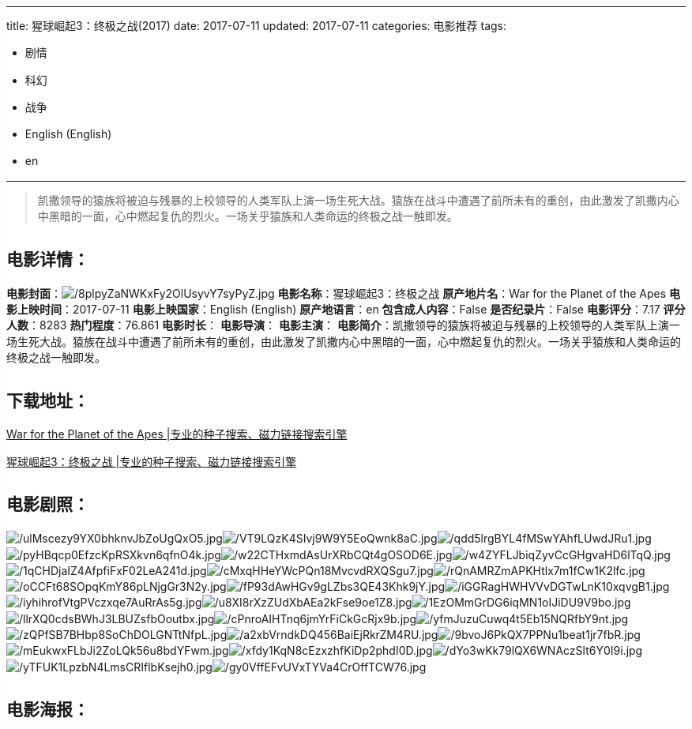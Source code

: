 
---
title: 猩球崛起3：终极之战(2017)
date: 2017-07-11
updated: 2017-07-11
categories: 电影推荐
tags:
- 剧情
- 科幻
- 战争

- English (English)
- en
---


> 凯撒领导的猿族将被迫与残暴的上校领导的人类军队上演一场生死大战。猿族在战斗中遭遇了前所未有的重创，由此激发了凯撒内心中黑暗的一面，心中燃起复仇的烈火。一场关乎猿族和人类命运的终极之战一触即发。

## **电影详情**：

**电影封面**：<img src="https://image.tmdb.org/t/p/w200/8plpyZaNWKxFy2OlUsyvY7syPyZ.jpg" alt="/8plpyZaNWKxFy2OlUsyvY7syPyZ.jpg" title="/8plpyZaNWKxFy2OlUsyvY7syPyZ.jpg">
**电影名称**：猩球崛起3：终极之战
**原产地片名**：War for the Planet of the Apes
**电影上映时间**：2017-07-11
**电影上映国家**：English (English)
**原产地语言**：en
**包含成人内容**：False
**是否纪录片**：False
**电影评分**：7.17
**评分人数**：8283
**热门程度**：76.861
**电影时长**：
**电影导演**：
**电影主演**：
**电影简介**：凯撒领导的猿族将被迫与残暴的上校领导的人类军队上演一场生死大战。猿族在战斗中遭遇了前所未有的重创，由此激发了凯撒内心中黑暗的一面，心中燃起复仇的烈火。一场关乎猿族和人类命运的终极之战一触即发。

## **下载地址**：
[War for the Planet of the Apes |专业的种子搜索、磁力链接搜索引擎](https://movie.amd794.com:2083/?search=War%20for%20the%20Planet%20of%20the%20Apes&ordering=&mode=match_phrase&page_size=10&page=1)

[猩球崛起3：终极之战 |专业的种子搜索、磁力链接搜索引擎](https://movie.amd794.com:2083/?search=%E7%8C%A9%E7%90%83%E5%B4%9B%E8%B5%B73%EF%BC%9A%E7%BB%88%E6%9E%81%E4%B9%8B%E6%88%98&ordering=&mode=match_phrase&page_size=10&page=1)
 

## **电影剧照**：
<img src="https://image.tmdb.org/t/p/original/ulMscezy9YX0bhknvJbZoUgQxO5.jpg" alt="/ulMscezy9YX0bhknvJbZoUgQxO5.jpg" title="/ulMscezy9YX0bhknvJbZoUgQxO5.jpg"><img src="https://image.tmdb.org/t/p/original/VT9LQzK4SIvj9W9Y5EoQwnk8aC.jpg" alt="/VT9LQzK4SIvj9W9Y5EoQwnk8aC.jpg" title="/VT9LQzK4SIvj9W9Y5EoQwnk8aC.jpg"><img src="https://image.tmdb.org/t/p/original/qdd5lrgBYL4fMSwYAhfLUwdJRu1.jpg" alt="/qdd5lrgBYL4fMSwYAhfLUwdJRu1.jpg" title="/qdd5lrgBYL4fMSwYAhfLUwdJRu1.jpg"><img src="https://image.tmdb.org/t/p/original/pyHBqcp0EfzcKpRSXkvn6qfnO4k.jpg" alt="/pyHBqcp0EfzcKpRSXkvn6qfnO4k.jpg" title="/pyHBqcp0EfzcKpRSXkvn6qfnO4k.jpg"><img src="https://image.tmdb.org/t/p/original/w22CTHxmdAsUrXRbCQt4gOSOD6E.jpg" alt="/w22CTHxmdAsUrXRbCQt4gOSOD6E.jpg" title="/w22CTHxmdAsUrXRbCQt4gOSOD6E.jpg"><img src="https://image.tmdb.org/t/p/original/w4ZYFLJbiqZyvCcGHgvaHD6lTqQ.jpg" alt="/w4ZYFLJbiqZyvCcGHgvaHD6lTqQ.jpg" title="/w4ZYFLJbiqZyvCcGHgvaHD6lTqQ.jpg"><img src="https://image.tmdb.org/t/p/original/1qCHDjaIZ4AfpfiFxF02LeA241d.jpg" alt="/1qCHDjaIZ4AfpfiFxF02LeA241d.jpg" title="/1qCHDjaIZ4AfpfiFxF02LeA241d.jpg"><img src="https://image.tmdb.org/t/p/original/cMxqHHeYWcPQn18MvcvdRXQSgu7.jpg" alt="/cMxqHHeYWcPQn18MvcvdRXQSgu7.jpg" title="/cMxqHHeYWcPQn18MvcvdRXQSgu7.jpg"><img src="https://image.tmdb.org/t/p/original/rQnAMRZmAPKHtlx7m1fCw1K2lfc.jpg" alt="/rQnAMRZmAPKHtlx7m1fCw1K2lfc.jpg" title="/rQnAMRZmAPKHtlx7m1fCw1K2lfc.jpg"><img src="https://image.tmdb.org/t/p/original/oCCFt68SOpqKmY86pLNjgGr3N2y.jpg" alt="/oCCFt68SOpqKmY86pLNjgGr3N2y.jpg" title="/oCCFt68SOpqKmY86pLNjgGr3N2y.jpg"><img src="https://image.tmdb.org/t/p/original/fP93dAwHGv9gLZbs3QE43Khk9jY.jpg" alt="/fP93dAwHGv9gLZbs3QE43Khk9jY.jpg" title="/fP93dAwHGv9gLZbs3QE43Khk9jY.jpg"><img src="https://image.tmdb.org/t/p/original/iGGRagHWHVVvDGTwLnK10xqvgB1.jpg" alt="/iGGRagHWHVVvDGTwLnK10xqvgB1.jpg" title="/iGGRagHWHVVvDGTwLnK10xqvgB1.jpg"><img src="https://image.tmdb.org/t/p/original/iyhihrofVtgPVczxqe7AuRrAs5g.jpg" alt="/iyhihrofVtgPVczxqe7AuRrAs5g.jpg" title="/iyhihrofVtgPVczxqe7AuRrAs5g.jpg"><img src="https://image.tmdb.org/t/p/original/u8XI8rXzZUdXbAEa2kFse9oe1Z8.jpg" alt="/u8XI8rXzZUdXbAEa2kFse9oe1Z8.jpg" title="/u8XI8rXzZUdXbAEa2kFse9oe1Z8.jpg"><img src="https://image.tmdb.org/t/p/original/1EzOMmGrDG6iqMN1oIJiDU9V9bo.jpg" alt="/1EzOMmGrDG6iqMN1oIJiDU9V9bo.jpg" title="/1EzOMmGrDG6iqMN1oIJiDU9V9bo.jpg"><img src="https://image.tmdb.org/t/p/original/llrXQ0cdsBWhJ3LBUZsfbOoutbx.jpg" alt="/llrXQ0cdsBWhJ3LBUZsfbOoutbx.jpg" title="/llrXQ0cdsBWhJ3LBUZsfbOoutbx.jpg"><img src="https://image.tmdb.org/t/p/original/cPnroAIHTnq6jmYrFiCkGcRjx9b.jpg" alt="/cPnroAIHTnq6jmYrFiCkGcRjx9b.jpg" title="/cPnroAIHTnq6jmYrFiCkGcRjx9b.jpg"><img src="https://image.tmdb.org/t/p/original/yfmJuzuCuwq4t5Eb15NQRfbY9nt.jpg" alt="/yfmJuzuCuwq4t5Eb15NQRfbY9nt.jpg" title="/yfmJuzuCuwq4t5Eb15NQRfbY9nt.jpg"><img src="https://image.tmdb.org/t/p/original/zQPfSB7BHbp8SoChDOLGNTtNfpL.jpg" alt="/zQPfSB7BHbp8SoChDOLGNTtNfpL.jpg" title="/zQPfSB7BHbp8SoChDOLGNTtNfpL.jpg"><img src="https://image.tmdb.org/t/p/original/a2xbVrndkDQ456BaiEjRkrZM4RU.jpg" alt="/a2xbVrndkDQ456BaiEjRkrZM4RU.jpg" title="/a2xbVrndkDQ456BaiEjRkrZM4RU.jpg"><img src="https://image.tmdb.org/t/p/original/9bvoJ6PkQX7PPNu1beat1jr7fbR.jpg" alt="/9bvoJ6PkQX7PPNu1beat1jr7fbR.jpg" title="/9bvoJ6PkQX7PPNu1beat1jr7fbR.jpg"><img src="https://image.tmdb.org/t/p/original/mEukwxFLbJi2ZoLQk56u8bdYFwm.jpg" alt="/mEukwxFLbJi2ZoLQk56u8bdYFwm.jpg" title="/mEukwxFLbJi2ZoLQk56u8bdYFwm.jpg"><img src="https://image.tmdb.org/t/p/original/xfdy1KqN8cEzxzhfKiDp2phdI0D.jpg" alt="/xfdy1KqN8cEzxzhfKiDp2phdI0D.jpg" title="/xfdy1KqN8cEzxzhfKiDp2phdI0D.jpg"><img src="https://image.tmdb.org/t/p/original/dYo3wKk79lQX6WNAczSlt6Y0I9i.jpg" alt="/dYo3wKk79lQX6WNAczSlt6Y0I9i.jpg" title="/dYo3wKk79lQX6WNAczSlt6Y0I9i.jpg"><img src="https://image.tmdb.org/t/p/original/yTFUK1LpzbN4LmsCRIflbKsejh0.jpg" alt="/yTFUK1LpzbN4LmsCRIflbKsejh0.jpg" title="/yTFUK1LpzbN4LmsCRIflbKsejh0.jpg"><img src="https://image.tmdb.org/t/p/original/gy0VffEFvUVxTYVa4CrOffTCW76.jpg" alt="/gy0VffEFvUVxTYVa4CrOffTCW76.jpg" title="/gy0VffEFvUVxTYVa4CrOffTCW76.jpg">

## **电影海报**：